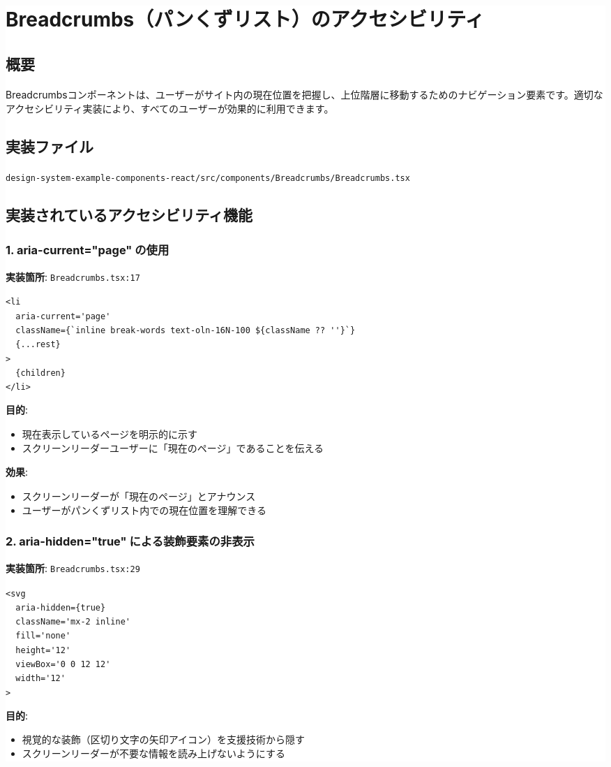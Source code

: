 # Breadcrumbs（パンくずリスト）のアクセシビリティ

## 概要

Breadcrumbsコンポーネントは、ユーザーがサイト内の現在位置を把握し、上位階層に移動するためのナビゲーション要素です。適切なアクセシビリティ実装により、すべてのユーザーが効果的に利用できます。

## 実装ファイル

`design-system-example-components-react/src/components/Breadcrumbs/Breadcrumbs.tsx`

## 実装されているアクセシビリティ機能

### 1. aria-current="page" の使用

**実装箇所**: `Breadcrumbs.tsx:17`

```tsx
<li
  aria-current='page'
  className={`inline break-words text-oln-16N-100 ${className ?? ''}`}
  {...rest}
>
  {children}
</li>
```

**目的**:
- 現在表示しているページを明示的に示す
- スクリーンリーダーユーザーに「現在のページ」であることを伝える

**効果**:
- スクリーンリーダーが「現在のページ」とアナウンス
- ユーザーがパンくずリスト内での現在位置を理解できる

### 2. aria-hidden="true" による装飾要素の非表示

**実装箇所**: `Breadcrumbs.tsx:29`

```tsx
<svg
  aria-hidden={true}
  className='mx-2 inline'
  fill='none'
  height='12'
  viewBox='0 0 12 12'
  width='12'
>
```

**目的**:
- 視覚的な装飾（区切り文字の矢印アイコン）を支援技術から隠す
- スクリーンリーダーが不要な情報を読み上げないようにする
